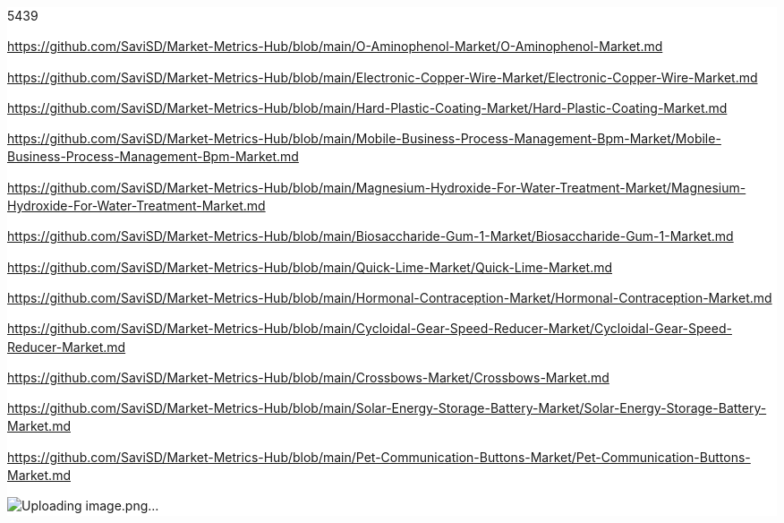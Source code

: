 5439</p><p><a href="https://github.com/SaviSD/Market-Metrics-Hub/blob/main/O-Aminophenol-Market/O-Aminophenol-Market.md">https://github.com/SaviSD/Market-Metrics-Hub/blob/main/O-Aminophenol-Market/O-Aminophenol-Market.md</a></p><p><a href="https://github.com/SaviSD/Market-Metrics-Hub/blob/main/Electronic-Copper-Wire-Market/Electronic-Copper-Wire-Market.md">https://github.com/SaviSD/Market-Metrics-Hub/blob/main/Electronic-Copper-Wire-Market/Electronic-Copper-Wire-Market.md</a></p><p><a href="https://github.com/SaviSD/Market-Metrics-Hub/blob/main/Hard-Plastic-Coating-Market/Hard-Plastic-Coating-Market.md">https://github.com/SaviSD/Market-Metrics-Hub/blob/main/Hard-Plastic-Coating-Market/Hard-Plastic-Coating-Market.md</a></p><p><a href="https://github.com/SaviSD/Market-Metrics-Hub/blob/main/Mobile-Business-Process-Management-Bpm-Market/Mobile-Business-Process-Management-Bpm-Market.md">https://github.com/SaviSD/Market-Metrics-Hub/blob/main/Mobile-Business-Process-Management-Bpm-Market/Mobile-Business-Process-Management-Bpm-Market.md</a></p><p><a href="https://github.com/SaviSD/Market-Metrics-Hub/blob/main/Magnesium-Hydroxide-For-Water-Treatment-Market/Magnesium-Hydroxide-For-Water-Treatment-Market.md">https://github.com/SaviSD/Market-Metrics-Hub/blob/main/Magnesium-Hydroxide-For-Water-Treatment-Market/Magnesium-Hydroxide-For-Water-Treatment-Market.md</a></p><p><a href="https://github.com/SaviSD/Market-Metrics-Hub/blob/main/Biosaccharide-Gum-1-Market/Biosaccharide-Gum-1-Market.md">https://github.com/SaviSD/Market-Metrics-Hub/blob/main/Biosaccharide-Gum-1-Market/Biosaccharide-Gum-1-Market.md</a></p><p><a href="https://github.com/SaviSD/Market-Metrics-Hub/blob/main/Quick-Lime-Market/Quick-Lime-Market.md">https://github.com/SaviSD/Market-Metrics-Hub/blob/main/Quick-Lime-Market/Quick-Lime-Market.md</a></p><p><a href="https://github.com/SaviSD/Market-Metrics-Hub/blob/main/Hormonal-Contraception-Market/Hormonal-Contraception-Market.md">https://github.com/SaviSD/Market-Metrics-Hub/blob/main/Hormonal-Contraception-Market/Hormonal-Contraception-Market.md</a></p><p><a href="https://github.com/SaviSD/Market-Metrics-Hub/blob/main/Cycloidal-Gear-Speed-Reducer-Market/Cycloidal-Gear-Speed-Reducer-Market.md">https://github.com/SaviSD/Market-Metrics-Hub/blob/main/Cycloidal-Gear-Speed-Reducer-Market/Cycloidal-Gear-Speed-Reducer-Market.md</a></p><p><a href="https://github.com/SaviSD/Market-Metrics-Hub/blob/main/Crossbows-Market/Crossbows-Market.md">https://github.com/SaviSD/Market-Metrics-Hub/blob/main/Crossbows-Market/Crossbows-Market.md</a></p><p><a href="https://github.com/SaviSD/Market-Metrics-Hub/blob/main/Solar-Energy-Storage-Battery-Market/Solar-Energy-Storage-Battery-Market.md">https://github.com/SaviSD/Market-Metrics-Hub/blob/main/Solar-Energy-Storage-Battery-Market/Solar-Energy-Storage-Battery-Market.md</a></p><p><a href="https://github.com/SaviSD/Market-Metrics-Hub/blob/main/Pet-Communication-Buttons-Market/Pet-Communication-Buttons-Market.md">https://github.com/SaviSD/Market-Metrics-Hub/blob/main/Pet-Communication-Buttons-Market/Pet-Communication-Buttons-Market.md</a></p>
![Uploading image.png…]()
